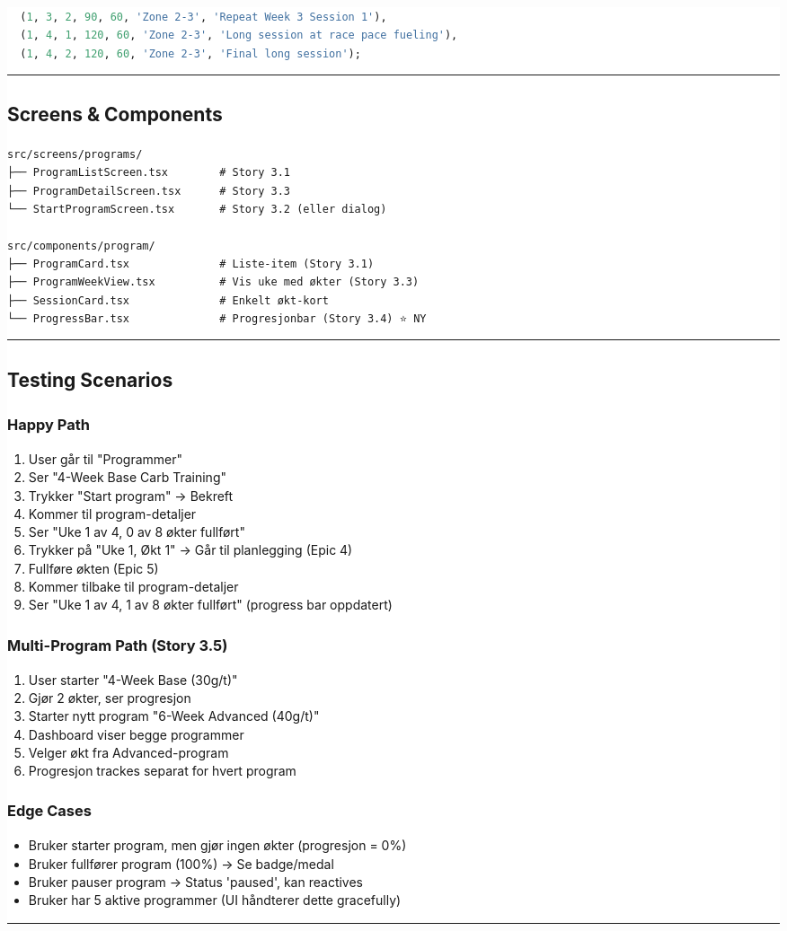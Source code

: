 ```sql
  (1, 3, 2, 90, 60, 'Zone 2-3', 'Repeat Week 3 Session 1'),
  (1, 4, 1, 120, 60, 'Zone 2-3', 'Long session at race pace fueling'),
  (1, 4, 2, 120, 60, 'Zone 2-3', 'Final long session');
```

---

## Screens & Components

```
src/screens/programs/
├── ProgramListScreen.tsx        # Story 3.1
├── ProgramDetailScreen.tsx      # Story 3.3
└── StartProgramScreen.tsx       # Story 3.2 (eller dialog)

src/components/program/
├── ProgramCard.tsx              # Liste-item (Story 3.1)
├── ProgramWeekView.tsx          # Vis uke med økter (Story 3.3)
├── SessionCard.tsx              # Enkelt økt-kort
└── ProgressBar.tsx              # Progresjonbar (Story 3.4) ⭐ NY
```

---

## Testing Scenarios

### Happy Path
1. User går til "Programmer"
2. Ser "4-Week Base Carb Training"
3. Trykker "Start program" → Bekreft
4. Kommer til program-detaljer
5. Ser "Uke 1 av 4, 0 av 8 økter fullført"
6. Trykker på "Uke 1, Økt 1" → Går til planlegging (Epic 4)
7. Fullføre økten (Epic 5)
8. Kommer tilbake til program-detaljer
9. Ser "Uke 1 av 4, 1 av 8 økter fullført" (progress bar oppdatert)

### Multi-Program Path (Story 3.5)
1. User starter "4-Week Base (30g/t)"
2. Gjør 2 økter, ser progresjon
3. Starter nytt program "6-Week Advanced (40g/t)"
4. Dashboard viser begge programmer
5. Velger økt fra Advanced-program
6. Progresjon trackes separat for hvert program

### Edge Cases
- Bruker starter program, men gjør ingen økter (progresjon = 0%)
- Bruker fullfører program (100%) → Se badge/medal
- Bruker pauser program → Status 'paused', kan reactives
- Bruker har 5 aktive programmer (UI håndterer dette gracefully)

---